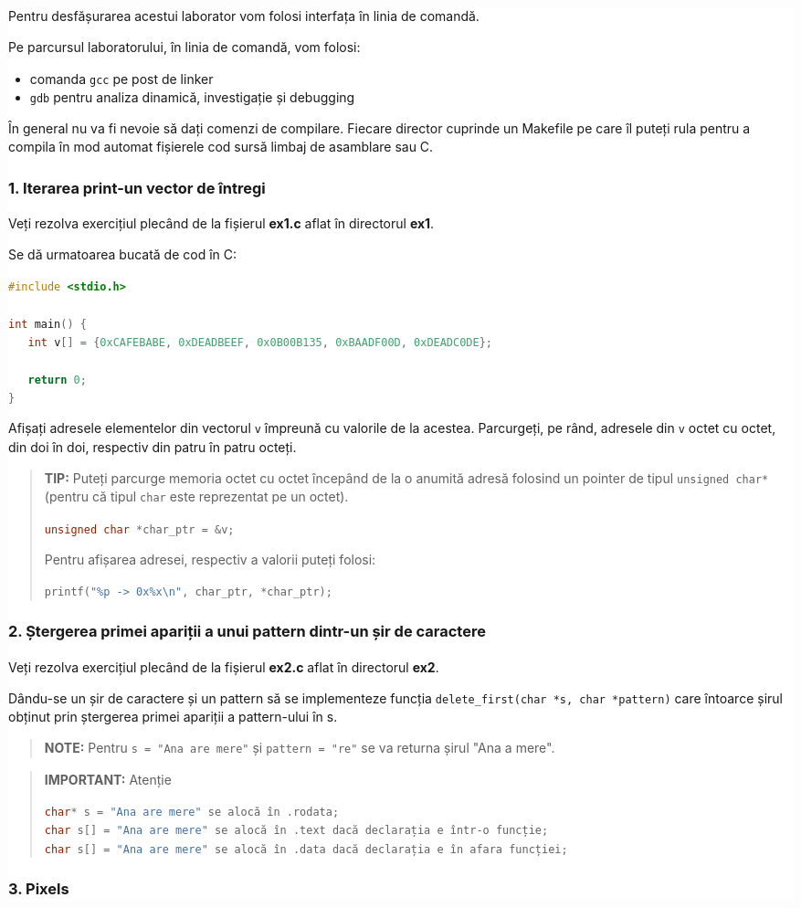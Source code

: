  Pentru desfășurarea acestui laborator vom folosi interfața în linia de comandă.

 Pe parcursul laboratorului, în linia de comandă, vom folosi:

 - comanda `gcc` pe post de linker
 - `gdb` pentru analiza dinamică, investigație și debugging
 
 În general nu va fi nevoie să dați comenzi de compilare. Fiecare director cuprinde un Makefile pe care îl puteți rula pentru a compila în mod automat fișierele cod sursă limbaj de asamblare sau C.

 ### **1. Iterarea print-un vector de întregi**

 Veți rezolva exercițiul plecând de la fișierul **ex1.c** aflat în directorul **ex1**.

 Se dă urmatoarea bucată de cod în C:

 ```c
 #include <stdio.h>
 
int main() {
    int v[] = {0xCAFEBABE, 0xDEADBEEF, 0x0B00B135, 0xBAADF00D, 0xDEADC0DE};
 
    return 0;
}
```

Afișați adresele elementelor din vectorul `v` împreună cu valorile de la acestea. Parcurgeți, pe rând, adresele din `v` octet cu octet, din doi în doi, respectiv din patru în patru octeți.

> **TIP:** Puteți parcurge memoria octet cu octet începând de la o anumită adresă folosind un pointer de tipul `unsigned char*` (pentru că tipul `char` este reprezentat pe un octet).
>```c
>unsigned char *char_ptr = &v;
>```
> Pentru afișarea adresei, respectiv a valorii puteți folosi:
>```c
>printf("%p -> 0x%x\n", char_ptr, *char_ptr);
>```

### **2. Ștergerea primei apariții a unui pattern dintr-un șir de caractere**

Veți rezolva exercițiul plecând de la fișierul **ex2.c** aflat în directorul **ex2**.

Dându-se un șir de caractere și un pattern să se implementeze funcția `delete_first(char *s, char *pattern)` care întoarce șirul obținut prin ștergerea primei apariții a pattern-ului în s.

> **NOTE:** Pentru `s = "Ana are mere"` și `pattern = "re"` se va returna șirul "Ana a mere".

> **IMPORTANT:** Atenție
> ```c
> char* s = "Ana are mere" se alocă în .rodata;
> char s[] = "Ana are mere" se alocă în .text dacă declarația e într-o funcție;
> char s[] = "Ana are mere" se alocă în .data dacă declarația e în afara funcției;
> ```

### **3. Pixels**
